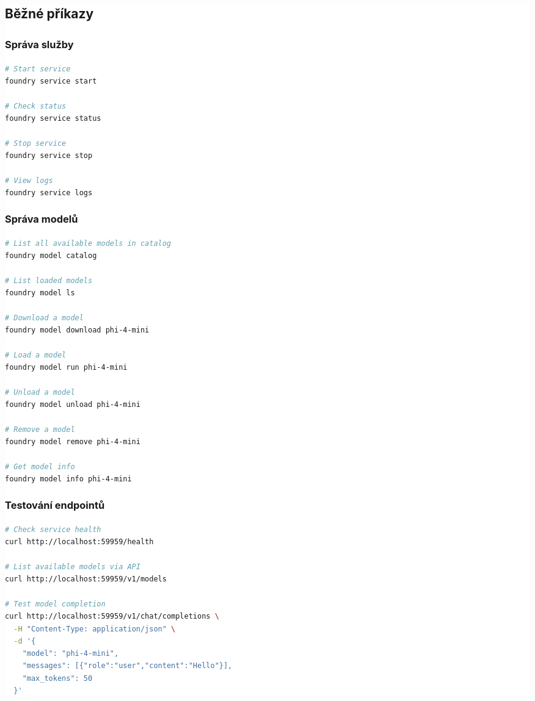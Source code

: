 
## Běžné příkazy

### Správa služby

```bash
# Start service
foundry service start

# Check status
foundry service status

# Stop service
foundry service stop

# View logs
foundry service logs
```

### Správa modelů

```bash
# List all available models in catalog
foundry model catalog

# List loaded models
foundry model ls

# Download a model
foundry model download phi-4-mini

# Load a model
foundry model run phi-4-mini

# Unload a model
foundry model unload phi-4-mini

# Remove a model
foundry model remove phi-4-mini

# Get model info
foundry model info phi-4-mini
```

### Testování endpointů

```bash
# Check service health
curl http://localhost:59959/health

# List available models via API
curl http://localhost:59959/v1/models

# Test model completion
curl http://localhost:59959/v1/chat/completions \
  -H "Content-Type: application/json" \
  -d '{
    "model": "phi-4-mini",
    "messages": [{"role":"user","content":"Hello"}],
    "max_tokens": 50
  }'
```
